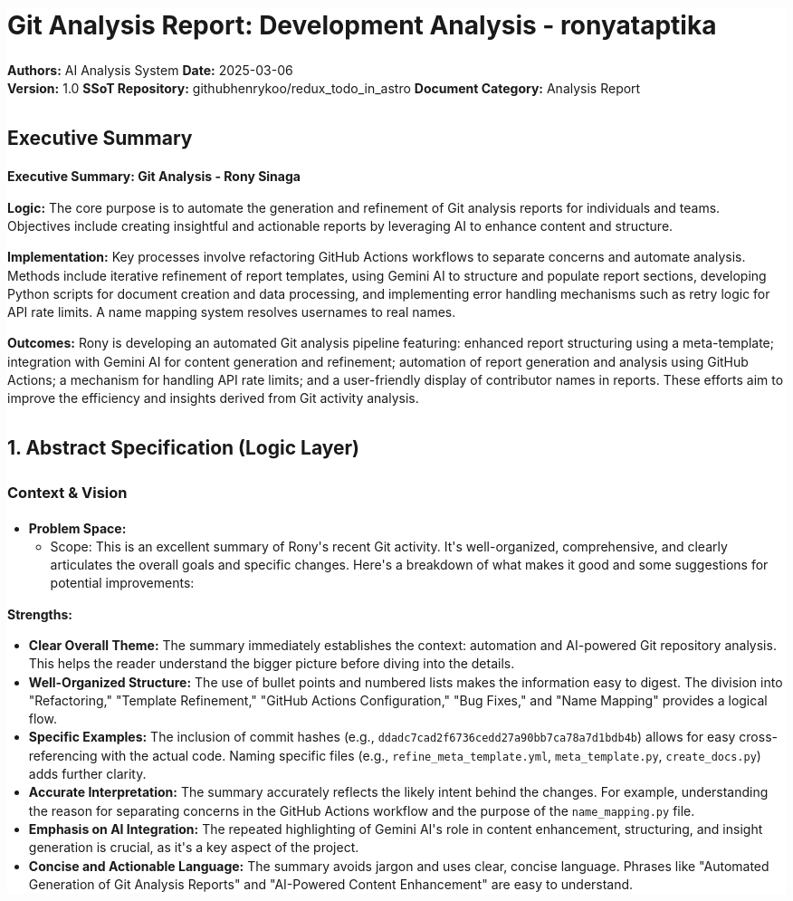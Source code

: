 # Git Analysis Report: Development Analysis - ronyataptika

**Authors:** AI Analysis System
**Date:** 2025-03-06  
**Version:** 1.0
**SSoT Repository:** githubhenrykoo/redux_todo_in_astro
**Document Category:** Analysis Report

## Executive Summary
**Executive Summary: Git Analysis - Rony Sinaga**

**Logic:** The core purpose is to automate the generation and refinement of Git analysis reports for individuals and teams. Objectives include creating insightful and actionable reports by leveraging AI to enhance content and structure.

**Implementation:** Key processes involve refactoring GitHub Actions workflows to separate concerns and automate analysis. Methods include iterative refinement of report templates, using Gemini AI to structure and populate report sections, developing Python scripts for document creation and data processing, and implementing error handling mechanisms such as retry logic for API rate limits. A name mapping system resolves usernames to real names.

**Outcomes:** Rony is developing an automated Git analysis pipeline featuring: enhanced report structuring using a meta-template; integration with Gemini AI for content generation and refinement; automation of report generation and analysis using GitHub Actions; a mechanism for handling API rate limits; and a user-friendly display of contributor names in reports. These efforts aim to improve the efficiency and insights derived from Git activity analysis.


## 1. Abstract Specification (Logic Layer)
### Context & Vision
- **Problem Space:** 
    * Scope: This is an excellent summary of Rony's recent Git activity. It's well-organized, comprehensive, and clearly articulates the overall goals and specific changes. Here's a breakdown of what makes it good and some suggestions for potential improvements:

**Strengths:**

*   **Clear Overall Theme:** The summary immediately establishes the context: automation and AI-powered Git repository analysis.  This helps the reader understand the bigger picture before diving into the details.
*   **Well-Organized Structure:**  The use of bullet points and numbered lists makes the information easy to digest.  The division into "Refactoring," "Template Refinement," "GitHub Actions Configuration," "Bug Fixes," and "Name Mapping" provides a logical flow.
*   **Specific Examples:** The inclusion of commit hashes (e.g., `ddadc7cad2f6736cedd27a90bb7ca78a7d1bdb4b`) allows for easy cross-referencing with the actual code.  Naming specific files (e.g., `refine_meta_template.yml`, `meta_template.py`, `create_docs.py`) adds further clarity.
*   **Accurate Interpretation:** The summary accurately reflects the likely intent behind the changes. For example, understanding the reason for separating concerns in the GitHub Actions workflow and the purpose of the `name_mapping.py` file.
*   **Emphasis on AI Integration:**  The repeated highlighting of Gemini AI's role in content enhancement, structuring, and insight generation is crucial, as it's a key aspect of the project.
*   **Concise and Actionable Language:** The summary avoids jargon and uses clear, concise language.  Phrases like "Automated Generation of Git Analysis Reports" and "AI-Powered Content Enhancement" are easy to understand.
